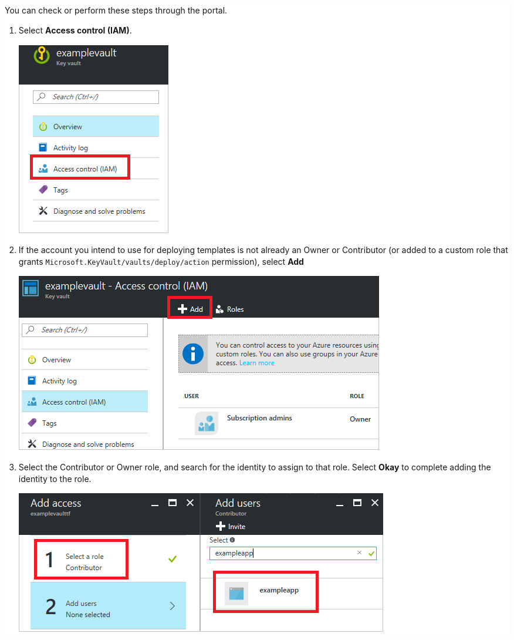 You can check or perform these steps through the portal.

1. Select **Access control (IAM)**.

   ![select access control](./media/resource-manager-keyvault-parameter/select-access-control.png)

2. If the account you intend to use for deploying templates is not already an Owner or Contributor (or added to a custom role that grants `Microsoft.KeyVault/vaults/deploy/action` permission), select **Add**

   ![add user](./media/resource-manager-keyvault-parameter/add-user.png)

3. Select the Contributor or Owner role, and search for the identity to assign to that role. Select **Okay** to complete adding the identity to the role.

   ![add user](./media/resource-manager-keyvault-parameter/search-user.png)
